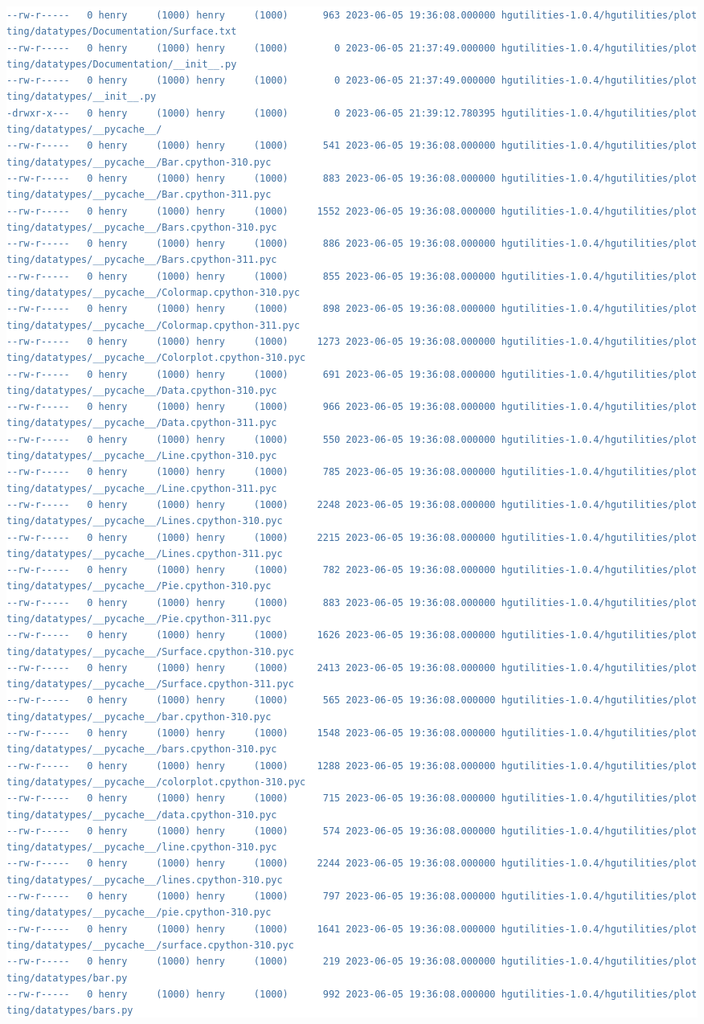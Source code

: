 ```diff
--rw-r-----   0 henry     (1000) henry     (1000)      963 2023-06-05 19:36:08.000000 hgutilities-1.0.4/hgutilities/plotting/datatypes/Documentation/Surface.txt
--rw-r-----   0 henry     (1000) henry     (1000)        0 2023-06-05 21:37:49.000000 hgutilities-1.0.4/hgutilities/plotting/datatypes/Documentation/__init__.py
--rw-r-----   0 henry     (1000) henry     (1000)        0 2023-06-05 21:37:49.000000 hgutilities-1.0.4/hgutilities/plotting/datatypes/__init__.py
-drwxr-x---   0 henry     (1000) henry     (1000)        0 2023-06-05 21:39:12.780395 hgutilities-1.0.4/hgutilities/plotting/datatypes/__pycache__/
--rw-r-----   0 henry     (1000) henry     (1000)      541 2023-06-05 19:36:08.000000 hgutilities-1.0.4/hgutilities/plotting/datatypes/__pycache__/Bar.cpython-310.pyc
--rw-r-----   0 henry     (1000) henry     (1000)      883 2023-06-05 19:36:08.000000 hgutilities-1.0.4/hgutilities/plotting/datatypes/__pycache__/Bar.cpython-311.pyc
--rw-r-----   0 henry     (1000) henry     (1000)     1552 2023-06-05 19:36:08.000000 hgutilities-1.0.4/hgutilities/plotting/datatypes/__pycache__/Bars.cpython-310.pyc
--rw-r-----   0 henry     (1000) henry     (1000)      886 2023-06-05 19:36:08.000000 hgutilities-1.0.4/hgutilities/plotting/datatypes/__pycache__/Bars.cpython-311.pyc
--rw-r-----   0 henry     (1000) henry     (1000)      855 2023-06-05 19:36:08.000000 hgutilities-1.0.4/hgutilities/plotting/datatypes/__pycache__/Colormap.cpython-310.pyc
--rw-r-----   0 henry     (1000) henry     (1000)      898 2023-06-05 19:36:08.000000 hgutilities-1.0.4/hgutilities/plotting/datatypes/__pycache__/Colormap.cpython-311.pyc
--rw-r-----   0 henry     (1000) henry     (1000)     1273 2023-06-05 19:36:08.000000 hgutilities-1.0.4/hgutilities/plotting/datatypes/__pycache__/Colorplot.cpython-310.pyc
--rw-r-----   0 henry     (1000) henry     (1000)      691 2023-06-05 19:36:08.000000 hgutilities-1.0.4/hgutilities/plotting/datatypes/__pycache__/Data.cpython-310.pyc
--rw-r-----   0 henry     (1000) henry     (1000)      966 2023-06-05 19:36:08.000000 hgutilities-1.0.4/hgutilities/plotting/datatypes/__pycache__/Data.cpython-311.pyc
--rw-r-----   0 henry     (1000) henry     (1000)      550 2023-06-05 19:36:08.000000 hgutilities-1.0.4/hgutilities/plotting/datatypes/__pycache__/Line.cpython-310.pyc
--rw-r-----   0 henry     (1000) henry     (1000)      785 2023-06-05 19:36:08.000000 hgutilities-1.0.4/hgutilities/plotting/datatypes/__pycache__/Line.cpython-311.pyc
--rw-r-----   0 henry     (1000) henry     (1000)     2248 2023-06-05 19:36:08.000000 hgutilities-1.0.4/hgutilities/plotting/datatypes/__pycache__/Lines.cpython-310.pyc
--rw-r-----   0 henry     (1000) henry     (1000)     2215 2023-06-05 19:36:08.000000 hgutilities-1.0.4/hgutilities/plotting/datatypes/__pycache__/Lines.cpython-311.pyc
--rw-r-----   0 henry     (1000) henry     (1000)      782 2023-06-05 19:36:08.000000 hgutilities-1.0.4/hgutilities/plotting/datatypes/__pycache__/Pie.cpython-310.pyc
--rw-r-----   0 henry     (1000) henry     (1000)      883 2023-06-05 19:36:08.000000 hgutilities-1.0.4/hgutilities/plotting/datatypes/__pycache__/Pie.cpython-311.pyc
--rw-r-----   0 henry     (1000) henry     (1000)     1626 2023-06-05 19:36:08.000000 hgutilities-1.0.4/hgutilities/plotting/datatypes/__pycache__/Surface.cpython-310.pyc
--rw-r-----   0 henry     (1000) henry     (1000)     2413 2023-06-05 19:36:08.000000 hgutilities-1.0.4/hgutilities/plotting/datatypes/__pycache__/Surface.cpython-311.pyc
--rw-r-----   0 henry     (1000) henry     (1000)      565 2023-06-05 19:36:08.000000 hgutilities-1.0.4/hgutilities/plotting/datatypes/__pycache__/bar.cpython-310.pyc
--rw-r-----   0 henry     (1000) henry     (1000)     1548 2023-06-05 19:36:08.000000 hgutilities-1.0.4/hgutilities/plotting/datatypes/__pycache__/bars.cpython-310.pyc
--rw-r-----   0 henry     (1000) henry     (1000)     1288 2023-06-05 19:36:08.000000 hgutilities-1.0.4/hgutilities/plotting/datatypes/__pycache__/colorplot.cpython-310.pyc
--rw-r-----   0 henry     (1000) henry     (1000)      715 2023-06-05 19:36:08.000000 hgutilities-1.0.4/hgutilities/plotting/datatypes/__pycache__/data.cpython-310.pyc
--rw-r-----   0 henry     (1000) henry     (1000)      574 2023-06-05 19:36:08.000000 hgutilities-1.0.4/hgutilities/plotting/datatypes/__pycache__/line.cpython-310.pyc
--rw-r-----   0 henry     (1000) henry     (1000)     2244 2023-06-05 19:36:08.000000 hgutilities-1.0.4/hgutilities/plotting/datatypes/__pycache__/lines.cpython-310.pyc
--rw-r-----   0 henry     (1000) henry     (1000)      797 2023-06-05 19:36:08.000000 hgutilities-1.0.4/hgutilities/plotting/datatypes/__pycache__/pie.cpython-310.pyc
--rw-r-----   0 henry     (1000) henry     (1000)     1641 2023-06-05 19:36:08.000000 hgutilities-1.0.4/hgutilities/plotting/datatypes/__pycache__/surface.cpython-310.pyc
--rw-r-----   0 henry     (1000) henry     (1000)      219 2023-06-05 19:36:08.000000 hgutilities-1.0.4/hgutilities/plotting/datatypes/bar.py
--rw-r-----   0 henry     (1000) henry     (1000)      992 2023-06-05 19:36:08.000000 hgutilities-1.0.4/hgutilities/plotting/datatypes/bars.py
```